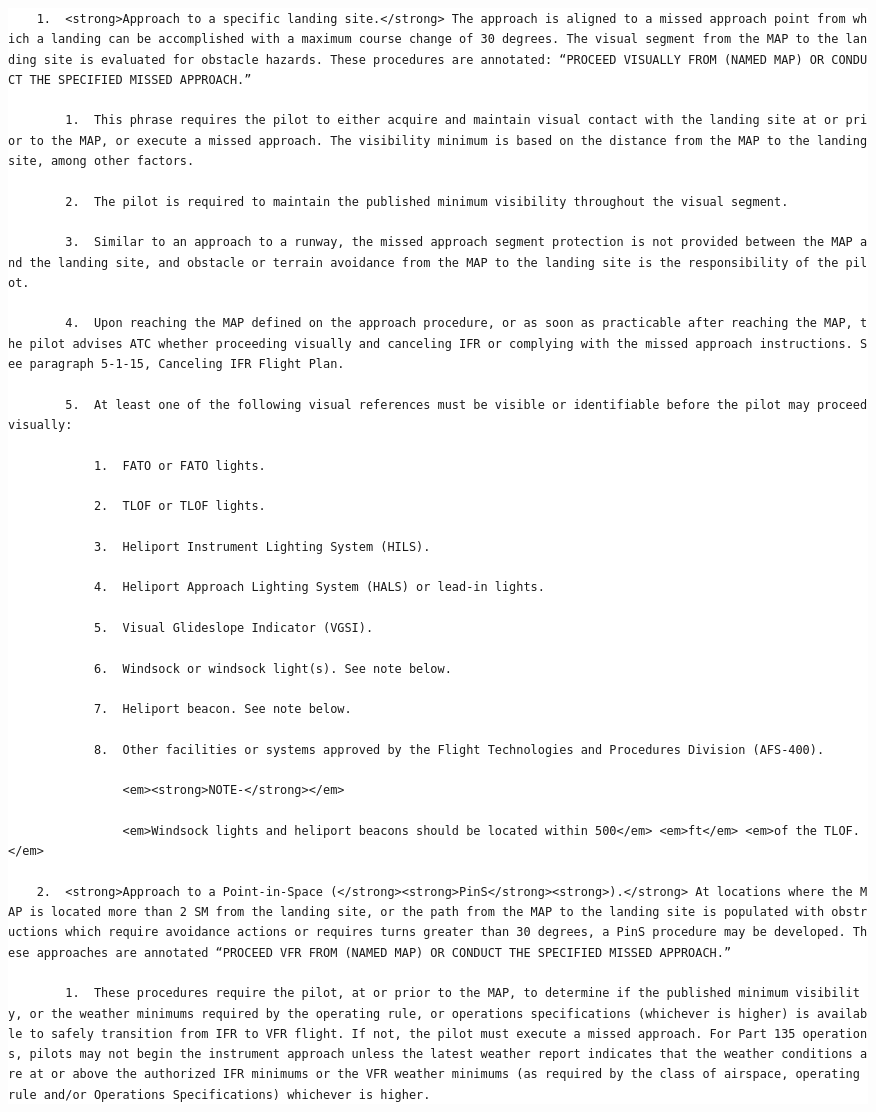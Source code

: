         1.  <strong>Approach to a specific landing site.</strong> The approach is aligned to a missed approach point from which a landing can be accomplished with a maximum course change of 30 degrees. The visual segment from the MAP to the landing site is evaluated for obstacle hazards. These procedures are annotated: “PROCEED VISUALLY FROM (NAMED MAP) OR CONDUCT THE SPECIFIED MISSED APPROACH.”
            
            1.  This phrase requires the pilot to either acquire and maintain visual contact with the landing site at or prior to the MAP, or execute a missed approach. The visibility minimum is based on the distance from the MAP to the landing site, among other factors.
                
            2.  The pilot is required to maintain the published minimum visibility throughout the visual segment.
                
            3.  Similar to an approach to a runway, the missed approach segment protection is not provided between the MAP and the landing site, and obstacle or terrain avoidance from the MAP to the landing site is the responsibility of the pilot.
                
            4.  Upon reaching the MAP defined on the approach procedure, or as soon as practicable after reaching the MAP, the pilot advises ATC whether proceeding visually and canceling IFR or complying with the missed approach instructions. See paragraph 5-1-15, Canceling IFR Flight Plan.
                
            5.  At least one of the following visual references must be visible or identifiable before the pilot may proceed visually:
                
                1.  FATO or FATO lights.
                    
                2.  TLOF or TLOF lights.
                    
                3.  Heliport Instrument Lighting System (HILS).
                    
                4.  Heliport Approach Lighting System (HALS) or lead-in lights.
                    
                5.  Visual Glideslope Indicator (VGSI).
                    
                6.  Windsock or windsock light(s). See note below.
                    
                7.  Heliport beacon. See note below.
                    
                8.  Other facilities or systems approved by the Flight Technologies and Procedures Division (AFS-400).
                    
                    <em><strong>NOTE-</strong></em>
                    
                    <em>Windsock lights and heliport beacons should be located within 500</em> <em>ft</em> <em>of the TLOF.</em>
                    
        2.  <strong>Approach to a Point-in-Space (</strong><strong>PinS</strong><strong>).</strong> At locations where the MAP is located more than 2 SM from the landing site, or the path from the MAP to the landing site is populated with obstructions which require avoidance actions or requires turns greater than 30 degrees, a PinS procedure may be developed. These approaches are annotated “PROCEED VFR FROM (NAMED MAP) OR CONDUCT THE SPECIFIED MISSED APPROACH.”
            
            1.  These procedures require the pilot, at or prior to the MAP, to determine if the published minimum visibility, or the weather minimums required by the operating rule, or operations specifications (whichever is higher) is available to safely transition from IFR to VFR flight. If not, the pilot must execute a missed approach. For Part 135 operations, pilots may not begin the instrument approach unless the latest weather report indicates that the weather conditions are at or above the authorized IFR minimums or the VFR weather minimums (as required by the class of airspace, operating rule and/or Operations Specifications) whichever is higher.
                